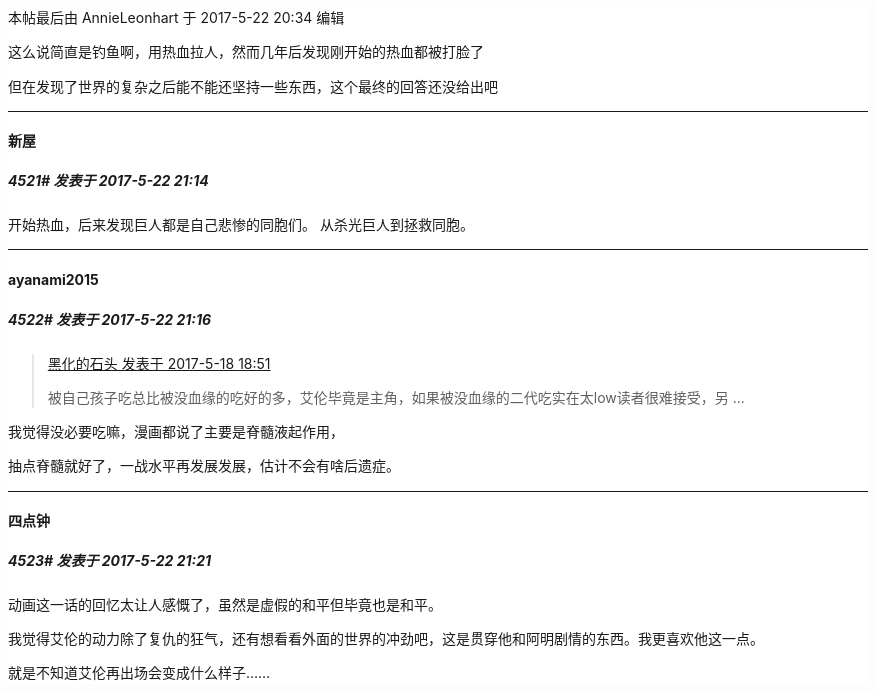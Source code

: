 

 本帖最后由 AnnieLeonhart 于 2017-5-22 20:34 编辑 

这么说简直是钓鱼啊，用热血拉人，然而几年后发现刚开始的热血都被打脸了



但在发现了世界的复杂之后能不能还坚持一些东西，这个最终的回答还没给出吧







*****

####  新屋  
##### 4521#       发表于 2017-5-22 21:14




开始热血，后来发现巨人都是自己悲惨的同胞们。 从杀光巨人到拯救同胞。







*****

####  ayanami2015  
##### 4522#       发表于 2017-5-22 21:16



<blockquote><a href="httphttps://bbs.saraba1st.com/2b/forum.php?mod=redirect&amp;goto=findpost&amp;pid=35987460&amp;ptid=915143" target="_blank">黑化的石头 发表于 2017-5-18 18:51</a>

被自己孩子吃总比被没血缘的吃好的多，艾伦毕竟是主角，如果被没血缘的二代吃实在太low读者很难接受，另 ...</blockquote>
我觉得没必要吃嘛，漫画都说了主要是脊髓液起作用，

抽点脊髓就好了，一战水平再发展发展，估计不会有啥后遗症。







*****

####  四点钟  
##### 4523#       发表于 2017-5-22 21:21




动画这一话的回忆太让人感慨了，虽然是虚假的和平但毕竟也是和平。


我觉得艾伦的动力除了复仇的狂气，还有想看看外面的世界的冲劲吧，这是贯穿他和阿明剧情的东西。我更喜欢他这一点。

就是不知道艾伦再出场会变成什么样子……


